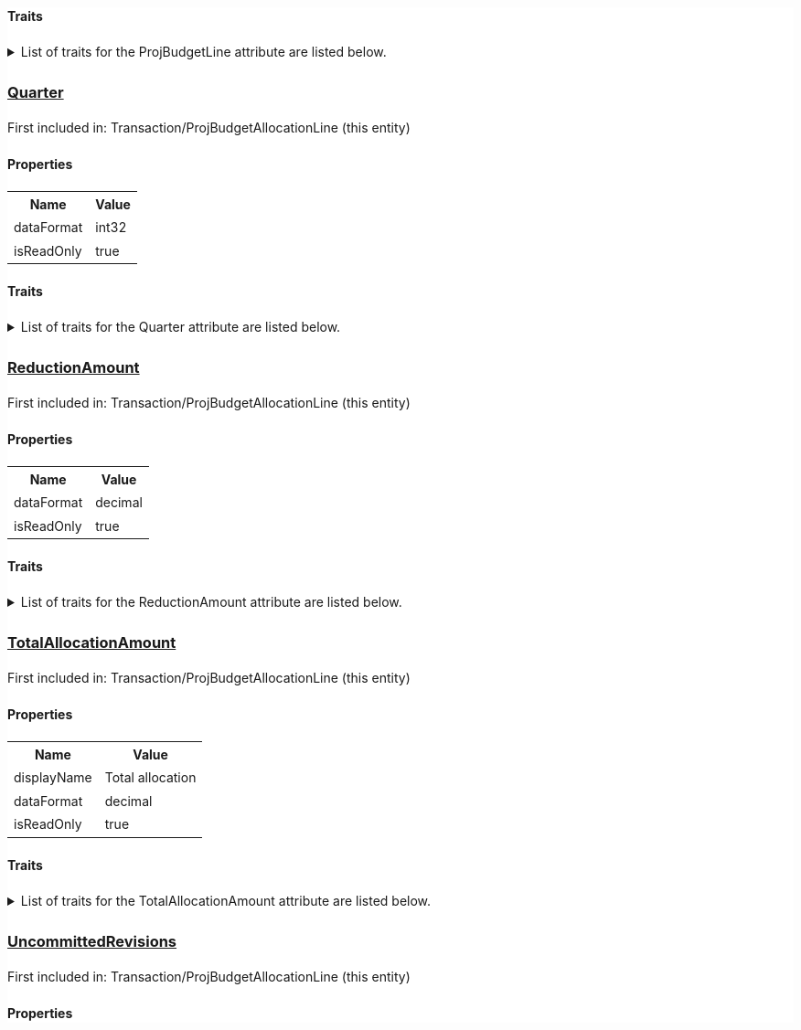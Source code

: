 #### Traits

<details><summary>List of traits for the ProjBudgetLine attribute are listed below.</summary></details>

### <a href=#Quarter name="Quarter">Quarter</a>

First included in: Transaction/ProjBudgetAllocationLine (this entity)  

#### Properties

<table><tr><th>Name</th><th>Value</th></tr><tr><td>dataFormat</td><td>int32</td></tr><tr><td>isReadOnly</td><td>true</td></tr></table>

#### Traits

<details><summary>List of traits for the Quarter attribute are listed below.</summary></details>

### <a href=#ReductionAmount name="ReductionAmount">ReductionAmount</a>

First included in: Transaction/ProjBudgetAllocationLine (this entity)  

#### Properties

<table><tr><th>Name</th><th>Value</th></tr><tr><td>dataFormat</td><td>decimal</td></tr><tr><td>isReadOnly</td><td>true</td></tr></table>

#### Traits

<details><summary>List of traits for the ReductionAmount attribute are listed below.</summary></details>

### <a href=#TotalAllocationAmount name="TotalAllocationAmount">TotalAllocationAmount</a>

First included in: Transaction/ProjBudgetAllocationLine (this entity)  

#### Properties

<table><tr><th>Name</th><th>Value</th></tr><tr><td>displayName</td><td>Total allocation</td></tr><tr><td>dataFormat</td><td>decimal</td></tr><tr><td>isReadOnly</td><td>true</td></tr></table>

#### Traits

<details><summary>List of traits for the TotalAllocationAmount attribute are listed below.</summary></details>

### <a href=#UncommittedRevisions name="UncommittedRevisions">UncommittedRevisions</a>

First included in: Transaction/ProjBudgetAllocationLine (this entity)  

#### Properties
